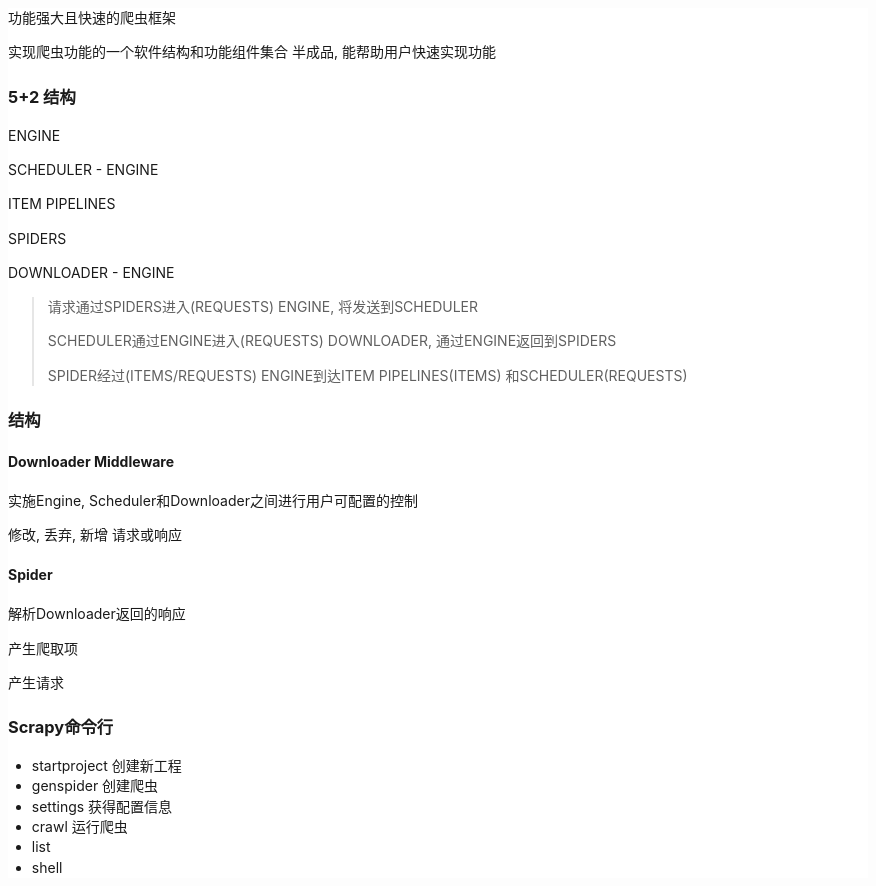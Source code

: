 功能强大且快速的爬虫框架

实现爬虫功能的一个软件结构和功能组件集合
半成品, 能帮助用户快速实现功能

### 5+2 结构

ENGINE

SCHEDULER - ENGINE

ITEM PIPELINES

SPIDERS

DOWNLOADER - ENGINE

> 请求通过SPIDERS进入(REQUESTS) ENGINE, 将发送到SCHEDULER
> 
> SCHEDULER通过ENGINE进入(REQUESTS) DOWNLOADER, 通过ENGINE返回到SPIDERS
> 
> SPIDER经过(ITEMS/REQUESTS) ENGINE到达ITEM PIPELINES(ITEMS) 和SCHEDULER(REQUESTS)

### 结构

#### Downloader Middleware

实施Engine, Scheduler和Downloader之间进行用户可配置的控制

修改, 丢弃, 新增 请求或响应

#### Spider

解析Downloader返回的响应

产生爬取项

产生请求

### Scrapy命令行

- startproject
  创建新工程
- genspider
  创建爬虫
- settings
  获得配置信息
- crawl
  运行爬虫
- list
- shell
